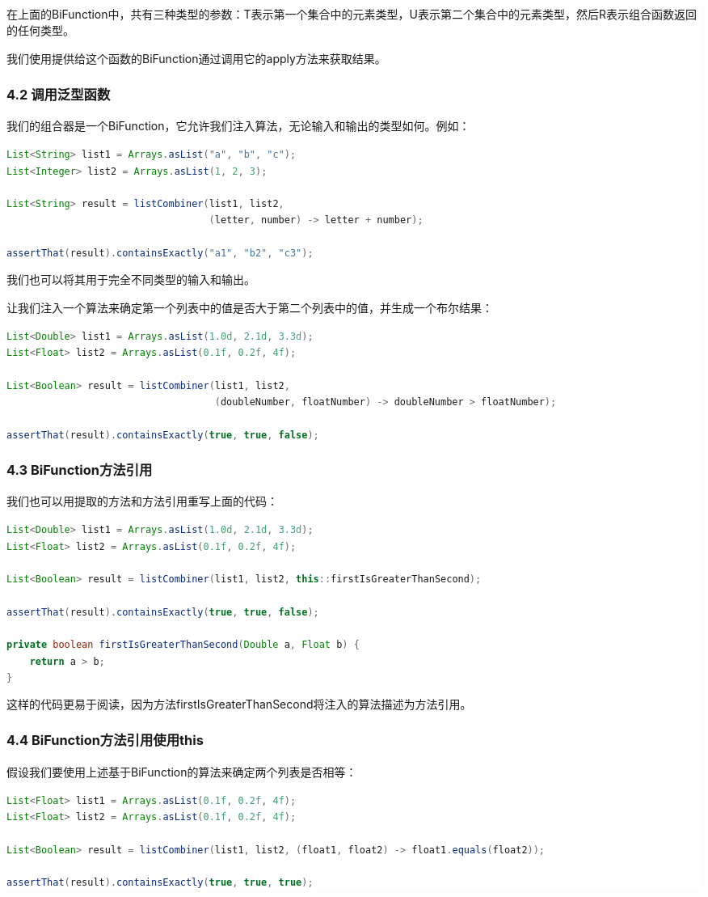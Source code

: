 在上面的BiFunction中，共有三种类型的参数：T表示第一个集合中的元素类型，U表示第二个集合中的元素类型，然后R表示组合函数返回的任何类型。

我们使用提供给这个函数的BiFunction通过调用它的apply方法来获取结果。

### 4.2 调用泛型函数

我们的组合器是一个BiFunction，它允许我们注入算法，无论输入和输出的类型如何。例如：

```java
List<String> list1 = Arrays.asList("a", "b", "c");
List<Integer> list2 = Arrays.asList(1, 2, 3);

List<String> result = listCombiner(list1, list2, 
                                   (letter, number) -> letter + number);

assertThat(result).containsExactly("a1", "b2", "c3");
```

我们也可以将其用于完全不同类型的输入和输出。

让我们注入一个算法来确定第一个列表中的值是否大于第二个列表中的值，并生成一个布尔结果：

```java
List<Double> list1 = Arrays.asList(1.0d, 2.1d, 3.3d);
List<Float> list2 = Arrays.asList(0.1f, 0.2f, 4f);

List<Boolean> result = listCombiner(list1, list2, 
                                    (doubleNumber, floatNumber) -> doubleNumber > floatNumber);

assertThat(result).containsExactly(true, true, false);
```

### 4.3 BiFunction方法引用

我们也可以用提取的方法和方法引用重写上面的代码：

```java
List<Double> list1 = Arrays.asList(1.0d, 2.1d, 3.3d);
List<Float> list2 = Arrays.asList(0.1f, 0.2f, 4f);

List<Boolean> result = listCombiner(list1, list2, this::firstIsGreaterThanSecond);

assertThat(result).containsExactly(true, true, false);

private boolean firstIsGreaterThanSecond(Double a, Float b) {
    return a > b;
}
```

这样的代码更易于阅读，因为方法firstIsGreaterThanSecond将注入的算法描述为方法引用。

### 4.4 BiFunction方法引用使用this

假设我们要使用上述基于BiFunction的算法来确定两个列表是否相等：

```java
List<Float> list1 = Arrays.asList(0.1f, 0.2f, 4f);
List<Float> list2 = Arrays.asList(0.1f, 0.2f, 4f);

List<Boolean> result = listCombiner(list1, list2, (float1, float2) -> float1.equals(float2));

assertThat(result).containsExactly(true, true, true);
```
